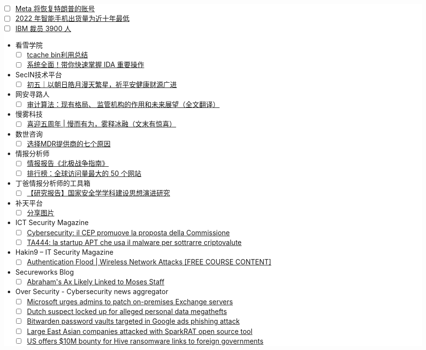   - [ ] [Meta 将恢复特朗普的账号](https://www.solidot.org/story?sid=73957)
  - [ ] [2022 年智能手机出货量为近十年最低](https://www.solidot.org/story?sid=73956)
  - [ ] [IBM 裁员 3900 人](https://www.solidot.org/story?sid=73955)
- 看雪学院
  - [ ] [tcache bin利用总结](https://mp.weixin.qq.com/s?__biz=MjM5NTc2MDYxMw==&mid=2458493159&idx=1&sn=077a4046dfd44ceca20840cf9c64e4f8&chksm=b18e906d86f9197b2fdbfb1df93ba8fb495a0d9e5b16a39347a72c7bf17428aff61615b973ac&scene=58&subscene=0#rd)
  - [ ] [系统全面！带你快速掌握 IDA 重要操作](https://mp.weixin.qq.com/s?__biz=MjM5NTc2MDYxMw==&mid=2458493159&idx=2&sn=fdb506ef62427cd5e7ddd1a514a70873&chksm=b18e906d86f9197b5f7dc01c4ab53c03e5e9ece48115a0acc4ef9dddfaf83f95224695b5e457&scene=58&subscene=0#rd)
- SecIN技术平台
  - [ ] [初五｜以朝日皓月漫天繁星，祈平安健康财源广进](https://mp.weixin.qq.com/s?__biz=MzI4Mzc0MTI0Mw==&mid=2247496800&idx=1&sn=444f86eaad7caf0679fa92fac9f452d6&chksm=eb84a934dcf3202228f286b213cc8b725f1f951dceafb2163a6f265bd2d9e23ae31e63a9ca1b&scene=58&subscene=0#rd)
- 网安寻路人
  - [ ] [审计算法：现有格局、 监管机构的作用和未来展望（全文翻译）](https://mp.weixin.qq.com/s?__biz=MzIxODM0NDU4MQ==&mid=2247498769&idx=1&sn=db462787a7d41e8bca012043a1945f74&chksm=97e941fba09ec8ed234aa14d748a161ba0fb967f5d202bf0eaddfdeb34349292c3cb131606c6&scene=58&subscene=0#rd)
- 慢雾科技
  - [ ] [喜迎五周年 | 慢而有为，雾释冰融（文末有惊喜）](https://mp.weixin.qq.com/s?__biz=MzU4ODQ3NTM2OA==&mid=2247496889&idx=1&sn=82e7a4703406a90cc51205c1f47a2eee&chksm=fdde8a3ecaa90328101608c67378fc1267915fbeb732fc1efe4a6c143e0c640b77eac6dd4f93&scene=58&subscene=0#rd)
- 数世咨询
  - [ ] [选择MDR提供商的七个原因](https://mp.weixin.qq.com/s?__biz=MzkxNzA3MTgyNg==&mid=2247496994&idx=1&sn=5f56c29ba0089ea1b2eaccd30e39ed4c&chksm=c144879ff6330e897d7c887558ce7592ca1659f7948a5720622941bc113d99248dc5ace21eb5&scene=58&subscene=0#rd)
- 情报分析师
  - [ ] [情报报告《北极战争指南》](https://mp.weixin.qq.com/s?__biz=MzA3Mjc1MTkwOA==&mid=2650524477&idx=1&sn=96c5cf2c93adea6281608634c7f2cc52&chksm=8716e576b0616c60a8bc84b3d61a8964f03085cc9e54725a411df58864e809018989b9a32b77&scene=58&subscene=0#rd)
  - [ ] [排行榜：全球访问量最大的 50 个网站](https://mp.weixin.qq.com/s?__biz=MzA3Mjc1MTkwOA==&mid=2650524477&idx=2&sn=f02693bbbe91f936ae05fc68c31bf4bd&chksm=8716e576b0616c6085249335db34515716edec70a108ef87c7859e855820ce5b48445e88d0ae&scene=58&subscene=0#rd)
- 丁爸情报分析师的工具箱
  - [ ] [【研究报告】国家安全学学科建设思想演进研究](https://mp.weixin.qq.com/s?__biz=MzI2MTE0NTE3Mw==&mid=2651134689&idx=1&sn=f6ade6c788bc0f1060c7e4c7c78f1fba&chksm=f1af6ddbc6d8e4cda5f97cad16bcb7b041e00bd1ee1ccc927d18dafd2bf9c06fbee8d1bb4dd7&scene=58&subscene=0#rd)
- 补天平台
  - [ ] [分享图片](https://mp.weixin.qq.com/s?__biz=MzI2NzY5MDI3NQ==&mid=2247496161&idx=1&sn=c1aa3100f6bf36dd24a8200fea6d3730&chksm=eaf9b9addd8e30bb7a52bbd239e10942c61b446f158316d4b610afe5da60042bce69d58eef0f&scene=58&subscene=0#rd)
- ICT Security Magazine
  - [ ] [Cybersecurity: il CEP promuove la proposta della Commissione](https://www.ictsecuritymagazine.com/notizie/cybersecurity-il-cep-promuove-la-proposta-della-commissione/)
  - [ ] [TA444: la startup APT che usa il malware per sottrarre criptovalute](https://www.ictsecuritymagazine.com/notizie/ta444-la-startup-apt-che-usa-il-malware-per-sottrarre-criptovalute/)
- Hakin9 –  IT Security Magazine
  - [ ] [Authentication Flood | Wireless Network Attacks [FREE COURSE CONTENT]](https://hakin9.org/authentication-flood-wireless-network-attacks-free-course-content/)
- Secureworks Blog
  - [ ] [Abraham's Ax Likely Linked to Moses Staff](https://www.secureworks.com/blog/abrahams-ax-likely-linked-to-moses-staff)
- Over Security - Cybersecurity news aggregator
  - [ ] [Microsoft urges admins to patch on-premises Exchange servers](https://www.bleepingcomputer.com/news/security/microsoft-urges-admins-to-patch-on-premises-exchange-servers/)
  - [ ] [Dutch suspect locked up for alleged personal data megathefts](https://nakedsecurity.sophos.com/2023/01/26/dutch-suspect-locked-up-for-alleged-personal-data-megathefts/)
  - [ ] [Bitwarden password vaults targeted in Google ads phishing attack](https://www.bleepingcomputer.com/news/security/bitwarden-password-vaults-targeted-in-google-ads-phishing-attack/)
  - [ ] [Large East Asian companies attacked with SparkRAT open source tool](https://therecord.media/large-east-asian-companies-attacked-with-sparkrat-open-source-tool/)
  - [ ] [US offers $10M bounty for Hive ransomware links to foreign governments](https://www.bleepingcomputer.com/news/security/us-offers-10m-bounty-for-hive-ransomware-links-to-foreign-governments/)